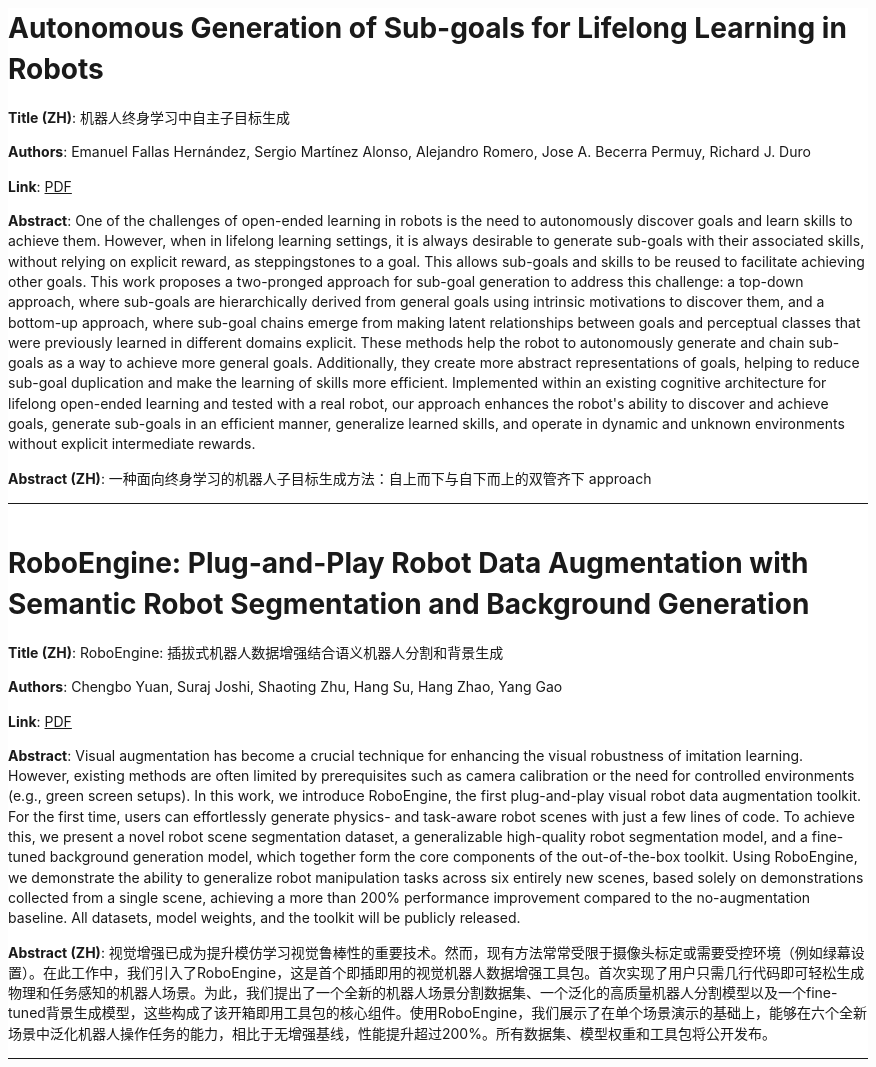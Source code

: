 # Autonomous Generation of Sub-goals for Lifelong Learning in Robots 

**Title (ZH)**: 机器人终身学习中自主子目标生成 

**Authors**: Emanuel Fallas Hernández, Sergio Martínez Alonso, Alejandro Romero, Jose A. Becerra Permuy, Richard J. Duro  

**Link**: [PDF](https://arxiv.org/pdf/2503.18914)  

**Abstract**: One of the challenges of open-ended learning in robots is the need to autonomously discover goals and learn skills to achieve them. However, when in lifelong learning settings, it is always desirable to generate sub-goals with their associated skills, without relying on explicit reward, as steppingstones to a goal. This allows sub-goals and skills to be reused to facilitate achieving other goals. This work proposes a two-pronged approach for sub-goal generation to address this challenge: a top-down approach, where sub-goals are hierarchically derived from general goals using intrinsic motivations to discover them, and a bottom-up approach, where sub-goal chains emerge from making latent relationships between goals and perceptual classes that were previously learned in different domains explicit. These methods help the robot to autonomously generate and chain sub-goals as a way to achieve more general goals. Additionally, they create more abstract representations of goals, helping to reduce sub-goal duplication and make the learning of skills more efficient. Implemented within an existing cognitive architecture for lifelong open-ended learning and tested with a real robot, our approach enhances the robot's ability to discover and achieve goals, generate sub-goals in an efficient manner, generalize learned skills, and operate in dynamic and unknown environments without explicit intermediate rewards. 

**Abstract (ZH)**: 一种面向终身学习的机器人子目标生成方法：自上而下与自下而上的双管齐下 approach 

---
# RoboEngine: Plug-and-Play Robot Data Augmentation with Semantic Robot Segmentation and Background Generation 

**Title (ZH)**: RoboEngine: 插拔式机器人数据增强结合语义机器人分割和背景生成 

**Authors**: Chengbo Yuan, Suraj Joshi, Shaoting Zhu, Hang Su, Hang Zhao, Yang Gao  

**Link**: [PDF](https://arxiv.org/pdf/2503.18738)  

**Abstract**: Visual augmentation has become a crucial technique for enhancing the visual robustness of imitation learning. However, existing methods are often limited by prerequisites such as camera calibration or the need for controlled environments (e.g., green screen setups). In this work, we introduce RoboEngine, the first plug-and-play visual robot data augmentation toolkit. For the first time, users can effortlessly generate physics- and task-aware robot scenes with just a few lines of code. To achieve this, we present a novel robot scene segmentation dataset, a generalizable high-quality robot segmentation model, and a fine-tuned background generation model, which together form the core components of the out-of-the-box toolkit. Using RoboEngine, we demonstrate the ability to generalize robot manipulation tasks across six entirely new scenes, based solely on demonstrations collected from a single scene, achieving a more than 200% performance improvement compared to the no-augmentation baseline. All datasets, model weights, and the toolkit will be publicly released. 

**Abstract (ZH)**: 视觉增强已成为提升模仿学习视觉鲁棒性的重要技术。然而，现有方法常常受限于摄像头标定或需要受控环境（例如绿幕设置）。在此工作中，我们引入了RoboEngine，这是首个即插即用的视觉机器人数据增强工具包。首次实现了用户只需几行代码即可轻松生成物理和任务感知的机器人场景。为此，我们提出了一个全新的机器人场景分割数据集、一个泛化的高质量机器人分割模型以及一个fine-tuned背景生成模型，这些构成了该开箱即用工具包的核心组件。使用RoboEngine，我们展示了在单个场景演示的基础上，能够在六个全新场景中泛化机器人操作任务的能力，相比于无增强基线，性能提升超过200%。所有数据集、模型权重和工具包将公开发布。 

---